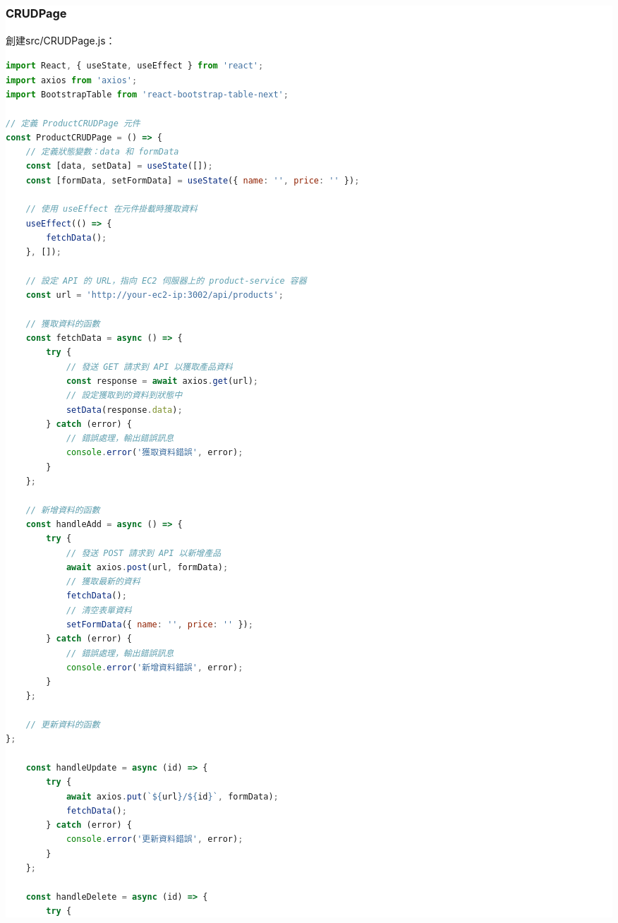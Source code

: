 ### CRUDPage
創建src/CRUDPage.js：
```jsx
import React, { useState, useEffect } from 'react';
import axios from 'axios';
import BootstrapTable from 'react-bootstrap-table-next';

// 定義 ProductCRUDPage 元件
const ProductCRUDPage = () => {
    // 定義狀態變數：data 和 formData
    const [data, setData] = useState([]);
    const [formData, setFormData] = useState({ name: '', price: '' });

    // 使用 useEffect 在元件掛載時獲取資料
    useEffect(() => {
        fetchData();
    }, []);

    // 設定 API 的 URL，指向 EC2 伺服器上的 product-service 容器
    const url = 'http://your-ec2-ip:3002/api/products';

    // 獲取資料的函數
    const fetchData = async () => {
        try {
            // 發送 GET 請求到 API 以獲取產品資料
            const response = await axios.get(url);
            // 設定獲取到的資料到狀態中
            setData(response.data);
        } catch (error) {
            // 錯誤處理，輸出錯誤訊息
            console.error('獲取資料錯誤', error);
        }
    };

    // 新增資料的函數
    const handleAdd = async () => {
        try {
            // 發送 POST 請求到 API 以新增產品
            await axios.post(url, formData);
            // 獲取最新的資料
            fetchData();
            // 清空表單資料
            setFormData({ name: '', price: '' });
        } catch (error) {
            // 錯誤處理，輸出錯誤訊息
            console.error('新增資料錯誤', error);
        }
    };

    // 更新資料的函數
};

    const handleUpdate = async (id) => {
        try {
            await axios.put(`${url}/${id}`, formData);
            fetchData();
        } catch (error) {
            console.error('更新資料錯誤', error);
        }
    };

    const handleDelete = async (id) => {
        try {
```